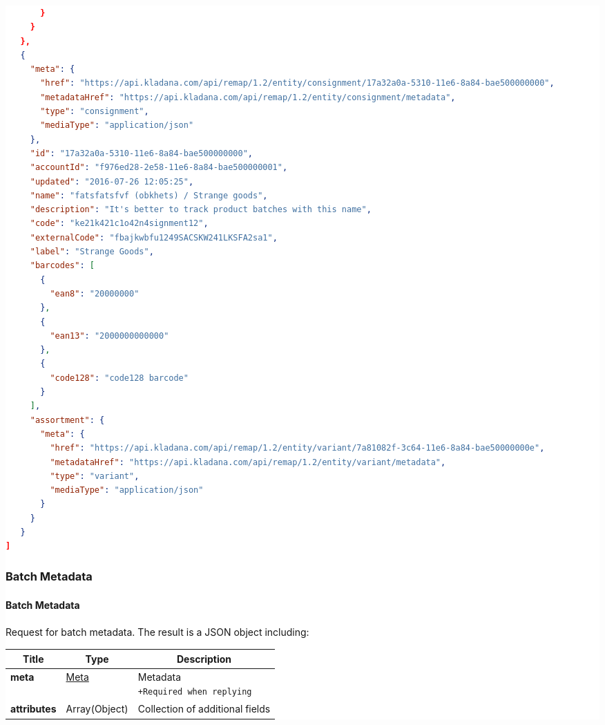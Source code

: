 ```json
       }
     }
   },
   {
     "meta": {
       "href": "https://api.kladana.com/api/remap/1.2/entity/consignment/17a32a0a-5310-11e6-8a84-bae500000000",
       "metadataHref": "https://api.kladana.com/api/remap/1.2/entity/consignment/metadata",
       "type": "consignment",
       "mediaType": "application/json"
     },
     "id": "17a32a0a-5310-11e6-8a84-bae500000000",
     "accountId": "f976ed28-2e58-11e6-8a84-bae500000001",
     "updated": "2016-07-26 12:05:25",
     "name": "fatsfatsfvf (obkhets) / Strange goods",
     "description": "It's better to track product batches with this name",
     "code": "ke21k421c1o42n4signment12",
     "externalCode": "fbajkwbfu1249SACSKW241LKSFA2sa1",
     "label": "Strange Goods",
     "barcodes": [
       {
         "ean8": "20000000"
       },
       {
         "ean13": "2000000000000"
       },
       {
         "code128": "code128 barcode"
       }
     ],
     "assortment": {
       "meta": {
         "href": "https://api.kladana.com/api/remap/1.2/entity/variant/7a81082f-3c64-11e6-8a84-bae50000000e",
         "metadataHref": "https://api.kladana.com/api/remap/1.2/entity/variant/metadata",
         "type": "variant",
         "mediaType": "application/json"
       }
     }
   }
]
```

### Batch Metadata
#### Batch Metadata

Request for batch metadata. The result is a JSON object including:

| Title | Type | Description |
| ------ | ------- |---------- |
| **meta** | [Meta](../#kladana-json-api-general-info-metadata) | Metadata<br>`+Required when replying` |
| **attributes** | Array(Object) | Collection of additional  fields|
